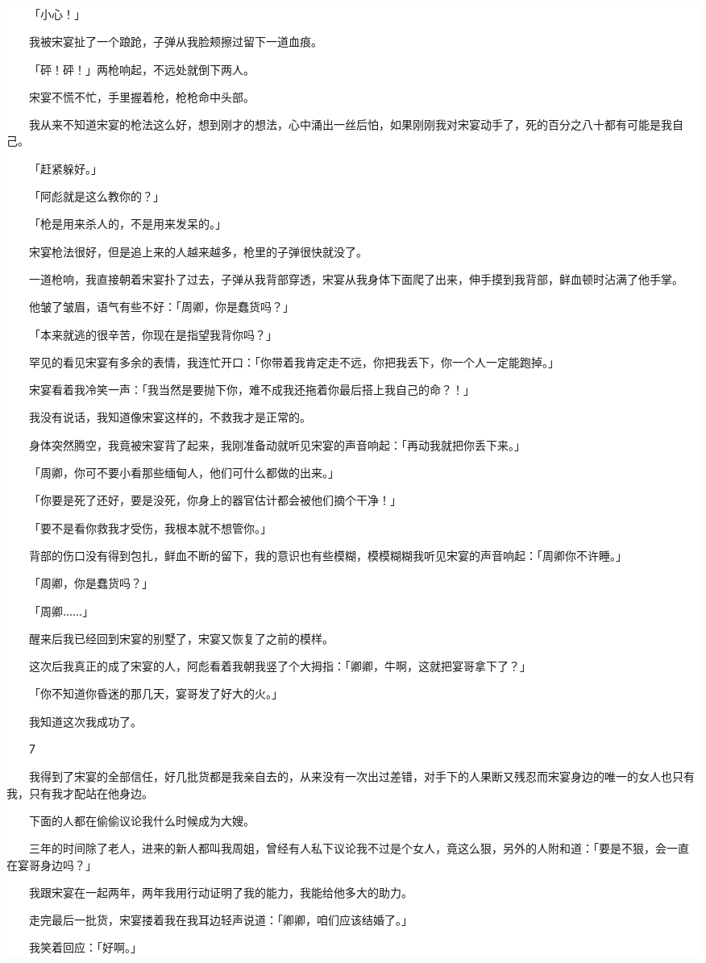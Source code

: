 &emsp;&emsp;「小心！」  
  
&emsp;&emsp;我被宋宴扯了一个踉跄，子弹从我脸颊擦过留下一道血痕。  
  
&emsp;&emsp;「砰！砰！」两枪响起，不远处就倒下两人。  
  
&emsp;&emsp;宋宴不慌不忙，手里握着枪，枪枪命中头部。  
  
&emsp;&emsp;我从来不知道宋宴的枪法这么好，想到刚才的想法，心中涌出一丝后怕，如果刚刚我对宋宴动手了，死的百分之八十都有可能是我自己。  
  
&emsp;&emsp;「赶紧躲好。」  
  
&emsp;&emsp;「阿彪就是这么教你的？」  
  
&emsp;&emsp;「枪是用来杀人的，不是用来发呆的。」  
  
&emsp;&emsp;宋宴枪法很好，但是追上来的人越来越多，枪里的子弹很快就没了。  
  
&emsp;&emsp;一道枪响，我直接朝着宋宴扑了过去，子弹从我背部穿透，宋宴从我身体下面爬了出来，伸手摸到我背部，鲜血顿时沾满了他手掌。  
  
&emsp;&emsp;他皱了皱眉，语气有些不好：「周卿，你是蠢货吗？」  
  
&emsp;&emsp;「本来就逃的很辛苦，你现在是指望我背你吗？」  
  
&emsp;&emsp;罕见的看见宋宴有多余的表情，我连忙开口：「你带着我肯定走不远，你把我丢下，你一个人一定能跑掉。」  
  
&emsp;&emsp;宋宴看着我冷笑一声：「我当然是要抛下你，难不成我还拖着你最后搭上我自己的命？！」  
  
&emsp;&emsp;我没有说话，我知道像宋宴这样的，不救我才是正常的。  
  
&emsp;&emsp;身体突然腾空，我竟被宋宴背了起来，我刚准备动就听见宋宴的声音响起：「再动我就把你丢下来。」  
  
&emsp;&emsp;「周卿，你可不要小看那些缅甸人，他们可什么都做的出来。」  
  
&emsp;&emsp;「你要是死了还好，要是没死，你身上的器官估计都会被他们摘个干净！」  
  
&emsp;&emsp;「要不是看你救我才受伤，我根本就不想管你。」  
  
&emsp;&emsp;背部的伤口没有得到包扎，鲜血不断的留下，我的意识也有些模糊，模模糊糊我听见宋宴的声音响起：「周卿你不许睡。」  
  
&emsp;&emsp;「周卿，你是蠢货吗？」  
  
&emsp;&emsp;「周卿……」  
  
&emsp;&emsp;醒来后我已经回到宋宴的别墅了，宋宴又恢复了之前的模样。  
  
&emsp;&emsp;这次后我真正的成了宋宴的人，阿彪看着我朝我竖了个大拇指：「卿卿，牛啊，这就把宴哥拿下了？」  
  
&emsp;&emsp;「你不知道你昏迷的那几天，宴哥发了好大的火。」  
  
&emsp;&emsp;我知道这次我成功了。  
  
&emsp;&emsp;7  
  
&emsp;&emsp;我得到了宋宴的全部信任，好几批货都是我亲自去的，从来没有一次出过差错，对手下的人果断又残忍而宋宴身边的唯一的女人也只有我，只有我才配站在他身边。  
  
&emsp;&emsp;下面的人都在偷偷议论我什么时候成为大嫂。  
  
&emsp;&emsp;三年的时间除了老人，进来的新人都叫我周姐，曾经有人私下议论我不过是个女人，竟这么狠，另外的人附和道：「要是不狠，会一直在宴哥身边吗？」  
  
&emsp;&emsp;我跟宋宴在一起两年，两年我用行动证明了我的能力，我能给他多大的助力。  
  
&emsp;&emsp;走完最后一批货，宋宴搂着我在我耳边轻声说道：「卿卿，咱们应该结婚了。」  
  
&emsp;&emsp;我笑着回应：「好啊。」  
  